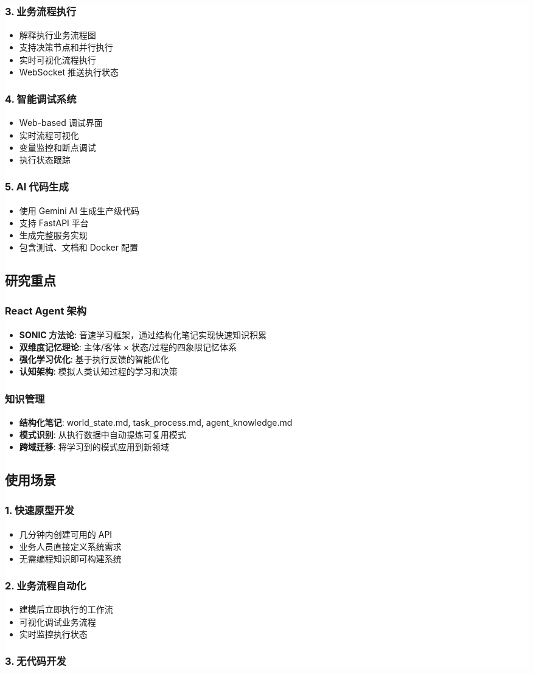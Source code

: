 ### 3. 业务流程执行

- 解释执行业务流程图
- 支持决策节点和并行执行
- 实时可视化流程执行
- WebSocket 推送执行状态

### 4. 智能调试系统

- Web-based 调试界面
- 实时流程可视化
- 变量监控和断点调试
- 执行状态跟踪

### 5. AI 代码生成

- 使用 Gemini AI 生成生产级代码
- 支持 FastAPI 平台
- 生成完整服务实现
- 包含测试、文档和 Docker 配置

## 研究重点

### React Agent 架构

- **SONIC 方法论**: 音速学习框架，通过结构化笔记实现快速知识积累
- **双维度记忆理论**: 主体/客体 × 状态/过程的四象限记忆体系
- **强化学习优化**: 基于执行反馈的智能优化
- **认知架构**: 模拟人类认知过程的学习和决策

### 知识管理

- **结构化笔记**: world_state.md, task_process.md, agent_knowledge.md
- **模式识别**: 从执行数据中自动提炼可复用模式
- **跨域迁移**: 将学习到的模式应用到新领域

## 使用场景

### 1. 快速原型开发

- 几分钟内创建可用的 API
- 业务人员直接定义系统需求
- 无需编程知识即可构建系统

### 2. 业务流程自动化

- 建模后立即执行的工作流
- 可视化调试业务流程
- 实时监控执行状态

### 3. 无代码开发
